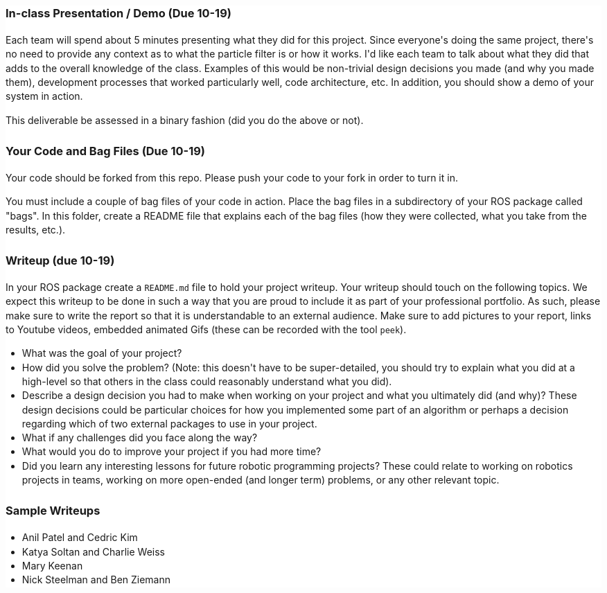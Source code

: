 
### In-class Presentation / Demo (Due 10-19)

Each team will spend about 5 minutes presenting what they did for this project. Since everyone's doing the same project, there's no need to provide any context as to what the particle filter is or how it works.  I'd like each team to talk about what they did that adds to the overall knowledge of the class.  Examples of this would be non-trivial design decisions you made (and why you made them), development processes that worked particularly well, code architecture, etc.  In addition, you should show a demo of your system in action.

This deliverable be assessed in a binary fashion (did you do the above or not).


### Your Code and Bag Files (Due 10-19)

Your code should be forked from <a-no-proxy href="https://github.com/comprobo20/robot_localization">this repo</a-no-proxy>.  Please push your code to your fork in order to turn it in.

You must include a couple of bag files of your code in action.  Place the bag files in a subdirectory of your ROS package called "bags".  In this folder, create a README file that explains each of the bag files (how they were collected, what you take from the results, etc.).

### Writeup (due 10-19)

In your ROS package create a ``README.md`` file to hold your project writeup.  Your writeup should touch on the following topics. We expect this writeup to be done in such a way that you are proud to include it as part of your professional portfolio. As such, please make sure to write the report so that it is understandable to an external audience.  Make sure to add pictures to your report, links to Youtube videos, embedded animated Gifs (these can be recorded with the tool ``peek``).


* What was the goal of your project?
* How did you solve the problem? (Note: this doesn't have to be super-detailed, you should try to explain what you did at a high-level so that others in the class could reasonably understand what you did).
* Describe a design decision you had to make when working on your project and what you ultimately did (and why)? These design decisions could be particular choices for how you implemented some part of an algorithm or perhaps a decision regarding which of two external packages to use in your project.
* What if any challenges did you face along the way?
* What would you do to improve your project if you had more time?
* Did you learn any interesting lessons for future robotic programming projects? These could relate to working on robotics projects in teams, working on more open-ended (and longer term) problems, or any other relevant topic.


### Sample Writeups

* <a-no-proxy href="https://github.com/anilpatel38/robot_localization/blob/master/robot_localizer/Anil_Cedric_Localiztion_Report.pdf">Anil Patel and Cedric Kim</a-no-proxy>
* <a-no-proxy href="https://github.com/shootingd/robot_localization">Katya Soltan and Charlie Weiss</a-no-proxy>
* <a-no-proxy href="https://github.com/mary-keenan/robot_localization">Mary Keenan</a-no-proxy>
* <a-no-proxy href="https://github.com/zneb97/robot_localization/blob/master/Robot_Localizer_WriteUp.pdf">Nick Steelman and Ben Ziemann</a-no-proxy>
